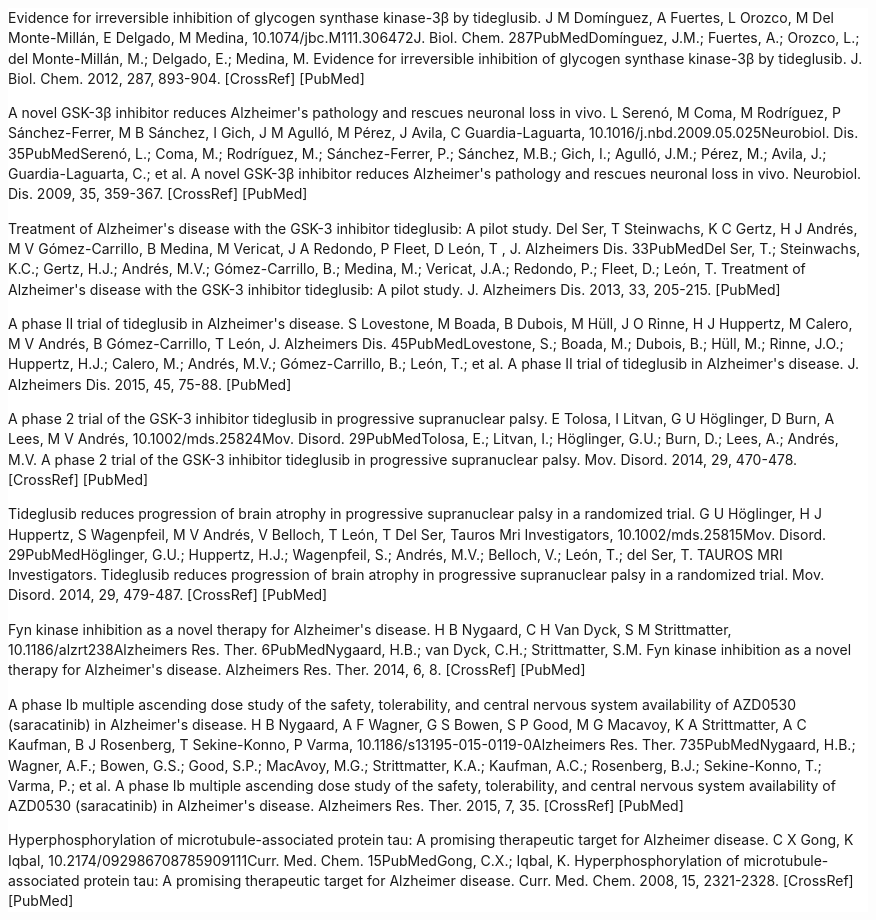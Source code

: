 Evidence for irreversible inhibition of glycogen synthase kinase-3β by tideglusib. J M Domínguez, A Fuertes, L Orozco, M Del Monte-Millán, E Delgado, M Medina, 10.1074/jbc.M111.306472J. Biol. Chem. 287PubMedDomínguez, J.M.; Fuertes, A.; Orozco, L.; del Monte-Millán, M.; Delgado, E.; Medina, M. Evidence for irreversible inhibition of glycogen synthase kinase-3β by tideglusib. J. Biol. Chem. 2012, 287, 893-904. [CrossRef] [PubMed]

A novel GSK-3β inhibitor reduces Alzheimer's pathology and rescues neuronal loss in vivo. L Serenó, M Coma, M Rodríguez, P Sánchez-Ferrer, M B Sánchez, I Gich, J M Agulló, M Pérez, J Avila, C Guardia-Laguarta, 10.1016/j.nbd.2009.05.025Neurobiol. Dis. 35PubMedSerenó, L.; Coma, M.; Rodríguez, M.; Sánchez-Ferrer, P.; Sánchez, M.B.; Gich, I.; Agulló, J.M.; Pérez, M.; Avila, J.; Guardia-Laguarta, C.; et al. A novel GSK-3β inhibitor reduces Alzheimer's pathology and rescues neuronal loss in vivo. Neurobiol. Dis. 2009, 35, 359-367. [CrossRef] [PubMed]

Treatment of Alzheimer's disease with the GSK-3 inhibitor tideglusib: A pilot study. Del Ser, T Steinwachs, K C Gertz, H J Andrés, M V Gómez-Carrillo, B Medina, M Vericat, J A Redondo, P Fleet, D León, T , J. Alzheimers Dis. 33PubMedDel Ser, T.; Steinwachs, K.C.; Gertz, H.J.; Andrés, M.V.; Gómez-Carrillo, B.; Medina, M.; Vericat, J.A.; Redondo, P.; Fleet, D.; León, T. Treatment of Alzheimer's disease with the GSK-3 inhibitor tideglusib: A pilot study. J. Alzheimers Dis. 2013, 33, 205-215. [PubMed]

A phase II trial of tideglusib in Alzheimer's disease. S Lovestone, M Boada, B Dubois, M Hüll, J O Rinne, H J Huppertz, M Calero, M V Andrés, B Gómez-Carrillo, T León, J. Alzheimers Dis. 45PubMedLovestone, S.; Boada, M.; Dubois, B.; Hüll, M.; Rinne, J.O.; Huppertz, H.J.; Calero, M.; Andrés, M.V.; Gómez-Carrillo, B.; León, T.; et al. A phase II trial of tideglusib in Alzheimer's disease. J. Alzheimers Dis. 2015, 45, 75-88. [PubMed]

A phase 2 trial of the GSK-3 inhibitor tideglusib in progressive supranuclear palsy. E Tolosa, I Litvan, G U Höglinger, D Burn, A Lees, M V Andrés, 10.1002/mds.25824Mov. Disord. 29PubMedTolosa, E.; Litvan, I.; Höglinger, G.U.; Burn, D.; Lees, A.; Andrés, M.V. A phase 2 trial of the GSK-3 inhibitor tideglusib in progressive supranuclear palsy. Mov. Disord. 2014, 29, 470-478. [CrossRef] [PubMed]

Tideglusib reduces progression of brain atrophy in progressive supranuclear palsy in a randomized trial. G U Höglinger, H J Huppertz, S Wagenpfeil, M V Andrés, V Belloch, T León, T Del Ser, Tauros Mri Investigators, 10.1002/mds.25815Mov. Disord. 29PubMedHöglinger, G.U.; Huppertz, H.J.; Wagenpfeil, S.; Andrés, M.V.; Belloch, V.; León, T.; del Ser, T. TAUROS MRI Investigators. Tideglusib reduces progression of brain atrophy in progressive supranuclear palsy in a randomized trial. Mov. Disord. 2014, 29, 479-487. [CrossRef] [PubMed]

Fyn kinase inhibition as a novel therapy for Alzheimer's disease. H B Nygaard, C H Van Dyck, S M Strittmatter, 10.1186/alzrt238Alzheimers Res. Ther. 6PubMedNygaard, H.B.; van Dyck, C.H.; Strittmatter, S.M. Fyn kinase inhibition as a novel therapy for Alzheimer's disease. Alzheimers Res. Ther. 2014, 6, 8. [CrossRef] [PubMed]

A phase Ib multiple ascending dose study of the safety, tolerability, and central nervous system availability of AZD0530 (saracatinib) in Alzheimer's disease. H B Nygaard, A F Wagner, G S Bowen, S P Good, M G Macavoy, K A Strittmatter, A C Kaufman, B J Rosenberg, T Sekine-Konno, P Varma, 10.1186/s13195-015-0119-0Alzheimers Res. Ther. 735PubMedNygaard, H.B.; Wagner, A.F.; Bowen, G.S.; Good, S.P.; MacAvoy, M.G.; Strittmatter, K.A.; Kaufman, A.C.; Rosenberg, B.J.; Sekine-Konno, T.; Varma, P.; et al. A phase Ib multiple ascending dose study of the safety, tolerability, and central nervous system availability of AZD0530 (saracatinib) in Alzheimer's disease. Alzheimers Res. Ther. 2015, 7, 35. [CrossRef] [PubMed]

Hyperphosphorylation of microtubule-associated protein tau: A promising therapeutic target for Alzheimer disease. C X Gong, K Iqbal, 10.2174/092986708785909111Curr. Med. Chem. 15PubMedGong, C.X.; Iqbal, K. Hyperphosphorylation of microtubule-associated protein tau: A promising therapeutic target for Alzheimer disease. Curr. Med. Chem. 2008, 15, 2321-2328. [CrossRef] [PubMed]
